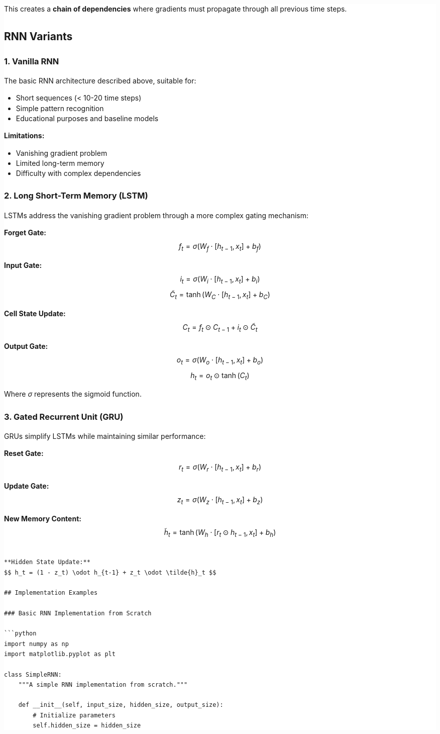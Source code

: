 This creates a **chain of dependencies** where gradients must propagate through all previous time steps.

## RNN Variants

### 1. Vanilla RNN

The basic RNN architecture described above, suitable for:
- Short sequences (< 10-20 time steps)
- Simple pattern recognition
- Educational purposes and baseline models

**Limitations:**
- Vanishing gradient problem
- Limited long-term memory
- Difficulty with complex dependencies

### 2. Long Short-Term Memory (LSTM)

LSTMs address the vanishing gradient problem through a more complex gating mechanism:

**Forget Gate:**
$$ f_t = \sigma(W_f \cdot [h_{t-1}, x_t] + b_f) $$

**Input Gate:**
$$ i_t = \sigma(W_i \cdot [h_{t-1}, x_t] + b_i) $$
$$ \tilde{C}_t = \tanh(W_C \cdot [h_{t-1}, x_t] + b_C) $$

**Cell State Update:**
$$ C_t = f_t \odot C_{t-1} + i_t \odot \tilde{C}_t $$

**Output Gate:**
$$ o_t = \sigma(W_o \cdot [h_{t-1}, x_t] + b_o) $$
$$ h_t = o_t \odot \tanh(C_t) $$

Where $\sigma$ represents the sigmoid function.

### 3. Gated Recurrent Unit (GRU)

GRUs simplify LSTMs while maintaining similar performance:

**Reset Gate:**
$$ r_t = \sigma(W_r \cdot [h_{t-1}, x_t] + b_r) $$

**Update Gate:**
$$ z_t = \sigma(W_z \cdot [h_{t-1}, x_t] + b_z) $$

**New Memory Content:**
$$ \tilde{h}_t = \tanh(W_h \cdot [r_t \odot h_{t-1}, x_t] + b_h) $$
```

**Hidden State Update:**
$$ h_t = (1 - z_t) \odot h_{t-1} + z_t \odot \tilde{h}_t $$

## Implementation Examples

### Basic RNN Implementation from Scratch

```python
import numpy as np
import matplotlib.pyplot as plt

class SimpleRNN:
    """A simple RNN implementation from scratch."""
    
    def __init__(self, input_size, hidden_size, output_size):
        # Initialize parameters
        self.hidden_size = hidden_size
```